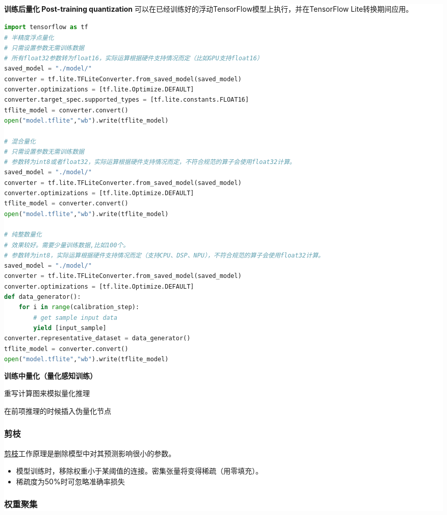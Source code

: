 **训练后量化 Post-training quantization** 可以在已经训练好的浮动TensorFlow模型上执行，并在TensorFlow Lite转换期间应用。

```python
import tensorflow as tf
# 半精度浮点量化
# 只需设置参数无需训练数据
# 所有float32参数转为float16，实际运算根据硬件支持情况而定（比如GPU支持float16）
saved_model = "./model/"
converter = tf.lite.TFLiteConverter.from_saved_model(saved_model)
converter.optimizations = [tf.lite.Optimize.DEFAULT]
converter.target_spec.supported_types = [tf.lite.constants.FLOAT16]
tflite_model = converter.convert()
open("model.tflite","wb").write(tflite_model)

# 混合量化
# 只需设置参数无需训练数据
# 参数转为int8或者float32，实际运算根据硬件支持情况而定，不符合规范的算子会使用float32计算。
saved_model = "./model/"
converter = tf.lite.TFLiteConverter.from_saved_model(saved_model)
converter.optimizations = [tf.lite.Optimize.DEFAULT]
tflite_model = converter.convert()
open("model.tflite","wb").write(tflite_model)

# 纯整数量化
# 效果较好。需要少量训练数据,比如100个。
# 参数转为int8，实际运算根据硬件支持情况而定（支持CPU、DSP、NPU），不符合规范的算子会使用float32计算。
saved_model = "./model/"
converter = tf.lite.TFLiteConverter.from_saved_model(saved_model)
converter.optimizations = [tf.lite.Optimize.DEFAULT]
def data_generator():
    for i in range(calibration_step):
        # get sample input data
        yield [input_sample]
converter.representative_dataset = data_generator()
tflite_model = converter.convert()
open("model.tflite","wb").write(tflite_model)

```

**训练中量化（量化感知训练）**

重写计算图来模拟量化推理

在前项推理的时候插入伪量化节点



### 剪枝

[剪枝](https://tensorflow.google.cn/model_optimization/guide/pruning)工作原理是删除模型中对其预测影响很小的参数。

- 模型训练时，移除权重小于某阈值的连接。密集张量将变得稀疏（用零填充）。
- 稀疏度为50%时可忽略准确率损失

### 权重聚集
